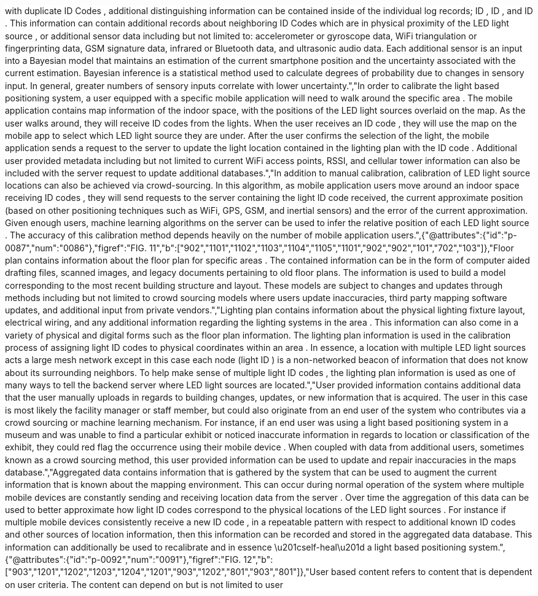 with duplicate ID Codes , additional distinguishing information can be contained inside of the individual log records; ID  , ID  , and ID  . This information can contain additional records about neighboring ID Codes  which are in physical proximity of the LED light source , or additional sensor data including but not limited to: accelerometer or gyroscope data, WiFi triangulation or fingerprinting data, GSM signature data, infrared or Bluetooth data, and ultrasonic audio data. Each additional sensor is an input into a Bayesian model that maintains an estimation of the current smartphone position and the uncertainty associated with the current estimation. Bayesian inference is a statistical method used to calculate degrees of probability due to changes in sensory input. In general, greater numbers of sensory inputs correlate with lower uncertainty.","In order to calibrate the light based positioning system, a user equipped with a specific mobile application will need to walk around the specific area . The mobile application contains map  information of the indoor space, with the positions of the LED light sources  overlaid on the map. As the user walks around, they will receive ID codes  from the lights. When the user receives an ID code , they will use the map on the mobile app to select which LED light source  they are under. After the user confirms the selection of the light, the mobile application sends a request to the server  to update the light location contained in the lighting plan  with the ID code . Additional user provided  metadata including but not limited to current WiFi access points, RSSI, and cellular tower information can also be included with the server request to update additional databases.","In addition to manual calibration, calibration of LED light source  locations can also be achieved via crowd-sourcing. In this algorithm, as mobile application users move around an indoor space receiving ID codes , they will send requests to the server  containing the light ID code  received, the current approximate position (based on other positioning techniques such as WiFi, GPS, GSM, and inertial sensors) and the error of the current approximation. Given enough users, machine learning algorithms on the server  can be used to infer the relative position of each LED light source . The accuracy of this calibration method depends heavily on the number of mobile application users.",{"@attributes":{"id":"p-0087","num":"0086"},"figref":"FIG. 11","b":["902","1101","1102","1103","1104","1105","1101","902","902","101","702","103"]},"Floor plan  contains information about the floor plan for specific areas . The contained information can be in the form of computer aided drafting files, scanned images, and legacy documents pertaining to old floor plans. The information is used to build a model corresponding to the most recent building structure and layout. These models are subject to changes and updates through methods including but not limited to crowd sourcing models where users update inaccuracies, third party mapping software updates, and additional input from private vendors.","Lighting plan  contains information about the physical lighting fixture layout, electrical wiring, and any additional information regarding the lighting systems in the area . This information can also come in a variety of physical and digital forms such as the floor plan  information. The lighting plan  information is used in the calibration process of assigning light ID codes  to physical coordinates within an area . In essence, a location with multiple LED light sources  acts a large mesh network except in this case each node (light ID ) is a non-networked beacon of information that does not know about its surrounding neighbors. To help make sense of multiple light ID codes , the lighting plan  information is used as one of many ways to tell the backend server  where LED light sources  are located.","User provided information  contains additional data that the user manually uploads in regards to building changes, updates, or new information that is acquired. The user in this case is most likely the facility manager or staff member, but could also originate from an end user of the system who contributes via a crowd sourcing or machine learning mechanism. For instance, if an end user was using a light based positioning system in a museum and was unable to find a particular exhibit or noticed inaccurate information in regards to location or classification of the exhibit, they could red flag the occurrence using their mobile device . When coupled with data from additional users, sometimes known as a crowd sourcing method, this user provided information  can be used to update and repair inaccuracies in the maps  database.","Aggregated data  contains information that is gathered by the system that can be used to augment the current information that is known about the mapping environment. This can occur during normal operation of the system where multiple mobile devices  are constantly sending and receiving location data  from the server . Over time the aggregation of this data can be used to better approximate how light ID codes  correspond to the physical locations of the LED light sources . For instance if multiple mobile devices  consistently receive a new ID code , in a repeatable pattern with respect to additional known ID codes  and other sources of location information, then this information can be recorded and stored in the aggregated data  database. This information can additionally be used to recalibrate and in essence \u201cself-heal\u201d a light based positioning system.",{"@attributes":{"id":"p-0092","num":"0091"},"figref":"FIG. 12","b":["903","1201","1202","1203","1204","1201","903","1202","801","903","801"]},"User based content  refers to content that is dependent on user criteria. The content can depend on but is not limited to user